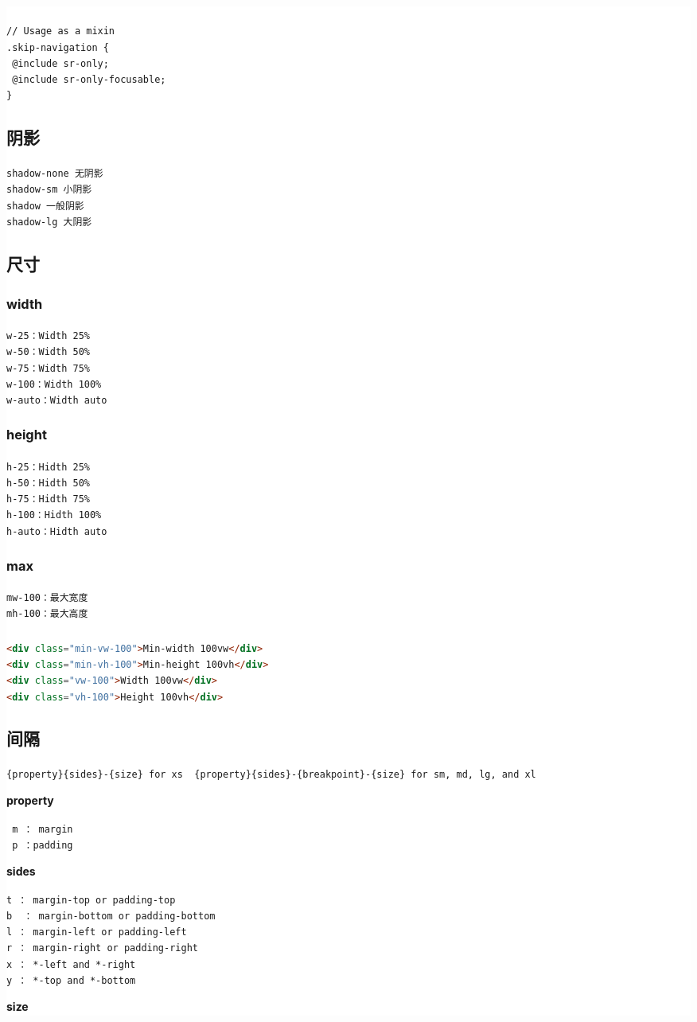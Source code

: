  ```html

 // Usage as a mixin
.skip-navigation {
  @include sr-only;
  @include sr-only-focusable;
}
 ```
## 阴影
    shadow-none 无阴影
    shadow-sm 小阴影
    shadow 一般阴影
    shadow-lg 大阴影 
## 尺寸
### width
    w-25：Width 25%
    w-50：Width 50%
    w-75：Width 75%
    w-100：Width 100%
    w-auto：Width auto
### height
    h-25：Hidth 25%
    h-50：Hidth 50%
    h-75：Hidth 75%
    h-100：Hidth 100%
    h-auto：Hidth auto
### max
    mw-100：最大宽度
    mh-100：最大高度
### 
```html
<div class="min-vw-100">Min-width 100vw</div>
<div class="min-vh-100">Min-height 100vh</div>
<div class="vw-100">Width 100vw</div>
<div class="vh-100">Height 100vh</div>
```

## 间隔
    {property}{sides}-{size} for xs  {property}{sides}-{breakpoint}-{size} for sm, md, lg, and xl
 **property**

     m ： margin
     p ：padding
**sides**

    t ： margin-top or padding-top
    b  ： margin-bottom or padding-bottom
    l ： margin-left or padding-left
    r ： margin-right or padding-right
    x ： *-left and *-right
    y ： *-top and *-bottom
**size**
